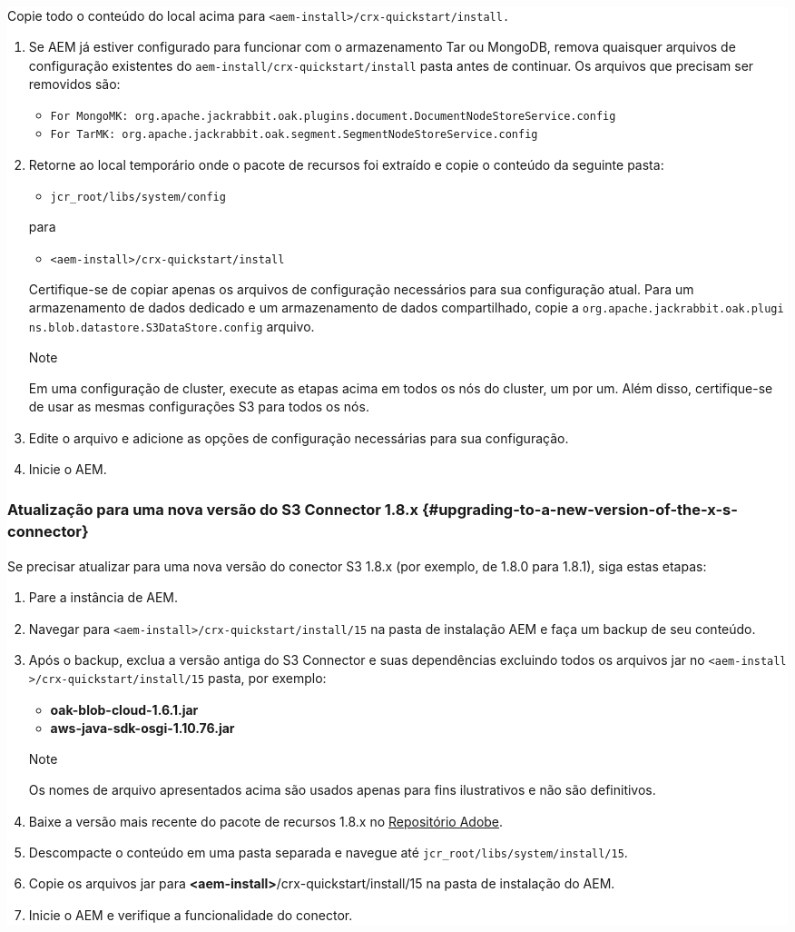    Copie todo o conteúdo do local acima para `<aem-install>/crx-quickstart/install.`

1. Se AEM já estiver configurado para funcionar com o armazenamento Tar ou MongoDB, remova quaisquer arquivos de configuração existentes do `aem-install/crx-quickstart/install` pasta antes de continuar. Os arquivos que precisam ser removidos são:

   * `For MongoMK: org.apache.jackrabbit.oak.plugins.document.DocumentNodeStoreService.config`
   * `For TarMK: org.apache.jackrabbit.oak.segment.SegmentNodeStoreService.config`

1. Retorne ao local temporário onde o pacote de recursos foi extraído e copie o conteúdo da seguinte pasta:

   * `jcr_root/libs/system/config`

   para

   * `<aem-install>/crx-quickstart/install`

   Certifique-se de copiar apenas os arquivos de configuração necessários para sua configuração atual. Para um armazenamento de dados dedicado e um armazenamento de dados compartilhado, copie a `org.apache.jackrabbit.oak.plugins.blob.datastore.S3DataStore.config` arquivo.

   >[!NOTE]
   >
   >Em uma configuração de cluster, execute as etapas acima em todos os nós do cluster, um por um. Além disso, certifique-se de usar as mesmas configurações S3 para todos os nós.

1. Edite o arquivo e adicione as opções de configuração necessárias para sua configuração.
1. Inicie o AEM.

### Atualização para uma nova versão do S3 Connector 1.8.x {#upgrading-to-a-new-version-of-the-x-s-connector}

Se precisar atualizar para uma nova versão do conector S3 1.8.x (por exemplo, de 1.8.0 para 1.8.1), siga estas etapas:

1. Pare a instância de AEM.

1. Navegar para `<aem-install>/crx-quickstart/install/15` na pasta de instalação AEM e faça um backup de seu conteúdo.
1. Após o backup, exclua a versão antiga do S3 Connector e suas dependências excluindo todos os arquivos jar no `<aem-install>/crx-quickstart/install/15` pasta, por exemplo:

   * **oak-blob-cloud-1.6.1.jar**
   * **aws-java-sdk-osgi-1.10.76.jar**

   >[!NOTE]
   >
   >Os nomes de arquivo apresentados acima são usados apenas para fins ilustrativos e não são definitivos.

1. Baixe a versão mais recente do pacote de recursos 1.8.x no [Repositório Adobe](https://repo.adobe.com/nexus/content/groups/public/com/adobe/granite/com.adobe.granite.oak.s3connector/).
1. Descompacte o conteúdo em uma pasta separada e navegue até `jcr_root/libs/system/install/15`.
1. Copie os arquivos jar para **&lt;aem-install>**/crx-quickstart/install/15 na pasta de instalação do AEM.
1. Inicie o AEM e verifique a funcionalidade do conector.
